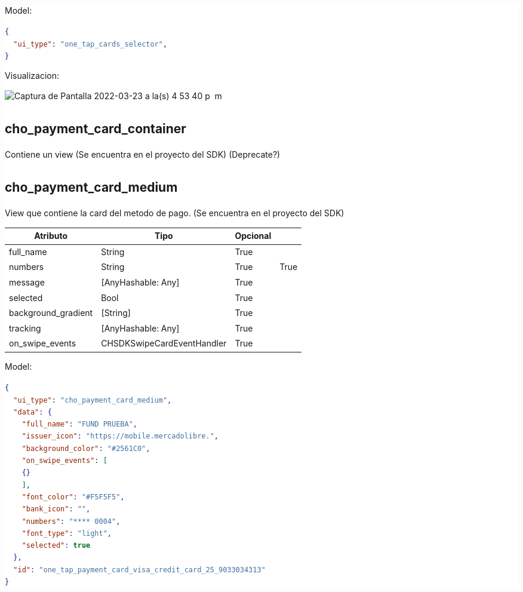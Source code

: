 Model: 

```json
{
  "ui_type": "one_tap_cards_selector",
}
```

Visualizacion:

<img width="394" alt="Captura de Pantalla 2022-03-23 a la(s) 4 53 40 p  m" src="https://user-images.githubusercontent.com/88452146/159802672-228fc33f-c187-4044-8c84-f4a34f5e5f51.png">


## cho_payment_card_container 
Contiene un view (Se encuentra en el proyecto del SDK) (Deprecate?)


## cho_payment_card_medium 
View que contiene la card del metodo de pago. (Se encuentra en el proyecto del SDK)


| Atributo            | Tipo             | Opcional | |
|---------------------|------------------|----------|-|
| full_name          | String           | True     ||
| numbers           |String   | True     |True|
| message           |[AnyHashable: Any]   | True     ||
| selected           |Bool   | True     ||
| background_gradient    |  [String] | True     ||
| tracking           |[AnyHashable: Any]   | True     ||
| on_swipe_events           |CHSDKSwipeCardEventHandler  | True     ||

Model:
```json
{
  "ui_type": "cho_payment_card_medium",
  "data": {
    "full_name": "FUND PRUEBA",
    "issuer_icon": "https://mobile.mercadolibre.",
    "background_color": "#2561C0",
    "on_swipe_events": [
    {}
    ],
    "font_color": "#F5F5F5",
    "bank_icon": "",
    "numbers": "**** 0004",
    "font_type": "light",
    "selected": true
  },
  "id": "one_tap_payment_card_visa_credit_card_25_9033034313"
}
```
